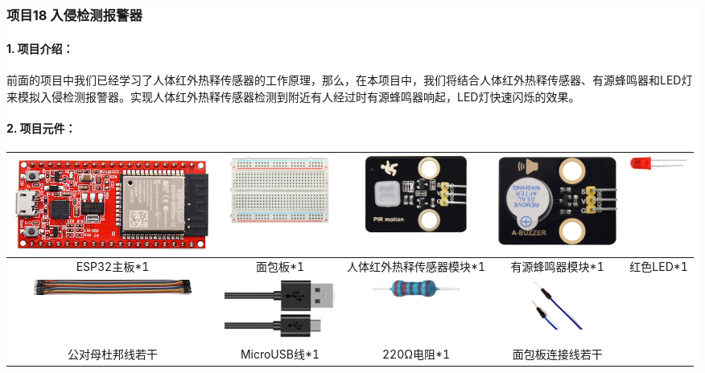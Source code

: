 
### 项目18 入侵检测报警器

#### 1. 项目介绍：

前面的项目中我们已经学习了人体红外热释传感器的工作原理，那么，在本项目中，我们将结合人体红外热释传感器、有源蜂鸣器和LED灯来模拟入侵检测报警器。实现人体红外热释传感器检测到附近有人经过时有源蜂鸣器响起，LED灯快速闪烁的效果。

#### 2. 项目元件：

|![Img](./media/1.png)|![Img](./media/6.png)|![Img](./media/C1.png)|![Img](./media/29.png)|![Img](./media/7.png)|
| :--: | :--: | :--: |:--: |:--: |
|ESP32主板*1|面包板*1|人体红外热释传感器模块*1|有源蜂鸣器模块*1|红色LED*1|
|![Img](./media/30.jpg)|![Img](./media/2.png)|![Img](./media/8.png)| ![Img](./media/9.png)| |
|公对母杜邦线若干|MicroUSB线*1|220Ω电阻*1|面包板连接线若干| |
